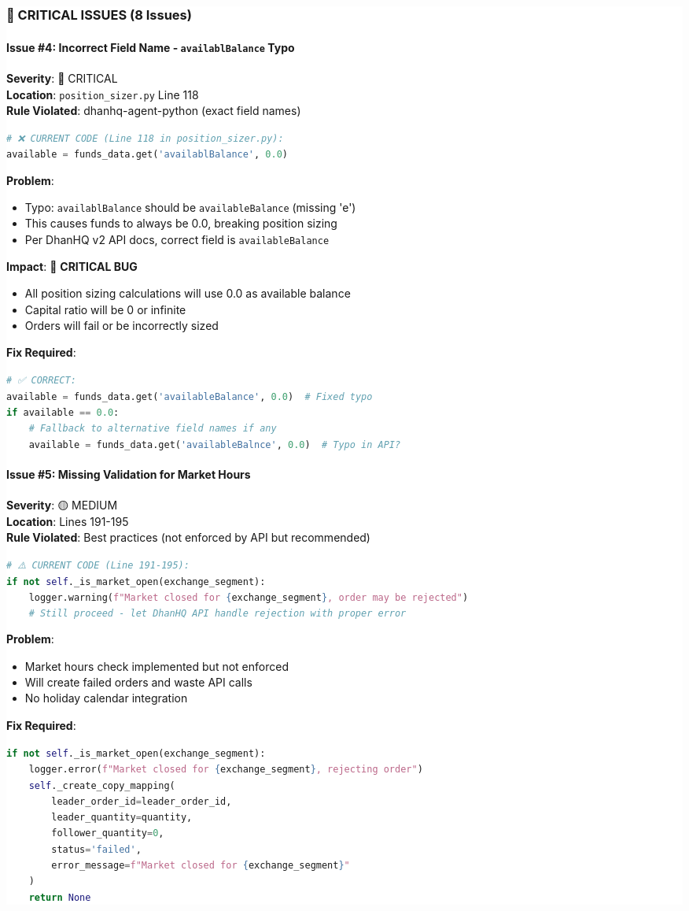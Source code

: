 ### 🔴 CRITICAL ISSUES (8 Issues)

#### Issue #4: Incorrect Field Name - `availablBalance` Typo
**Severity**: 🔴 CRITICAL  
**Location**: `position_sizer.py` Line 118  
**Rule Violated**: dhanhq-agent-python (exact field names)

```python
# ❌ CURRENT CODE (Line 118 in position_sizer.py):
available = funds_data.get('availablBalance', 0.0)
```

**Problem**: 
- Typo: `availablBalance` should be `availableBalance` (missing 'e')
- This causes funds to always be 0.0, breaking position sizing
- Per DhanHQ v2 API docs, correct field is `availableBalance`

**Impact**: 🔴 **CRITICAL BUG**
- All position sizing calculations will use 0.0 as available balance
- Capital ratio will be 0 or infinite
- Orders will fail or be incorrectly sized

**Fix Required**:
```python
# ✅ CORRECT:
available = funds_data.get('availableBalance', 0.0)  # Fixed typo
if available == 0.0:
    # Fallback to alternative field names if any
    available = funds_data.get('availableBalnce', 0.0)  # Typo in API?
```

#### Issue #5: Missing Validation for Market Hours
**Severity**: 🟡 MEDIUM  
**Location**: Lines 191-195  
**Rule Violated**: Best practices (not enforced by API but recommended)

```python
# ⚠️ CURRENT CODE (Line 191-195):
if not self._is_market_open(exchange_segment):
    logger.warning(f"Market closed for {exchange_segment}, order may be rejected")
    # Still proceed - let DhanHQ API handle rejection with proper error
```

**Problem**:
- Market hours check implemented but not enforced
- Will create failed orders and waste API calls
- No holiday calendar integration

**Fix Required**:
```python
if not self._is_market_open(exchange_segment):
    logger.error(f"Market closed for {exchange_segment}, rejecting order")
    self._create_copy_mapping(
        leader_order_id=leader_order_id,
        leader_quantity=quantity,
        follower_quantity=0,
        status='failed',
        error_message=f"Market closed for {exchange_segment}"
    )
    return None
```
